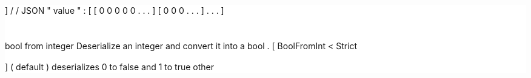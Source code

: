 ]
/
/
JSON
"
value
"
:
[
[
0
0
0
0
0
.
.
.
]
[
0
0
0
.
.
.
]
.
.
.
]
#
#
bool
from
integer
Deserialize
an
integer
and
convert
it
into
a
bool
.
[
BoolFromInt
<
Strict
>
]
(
default
)
deserializes
0
to
false
and
1
to
true
other
